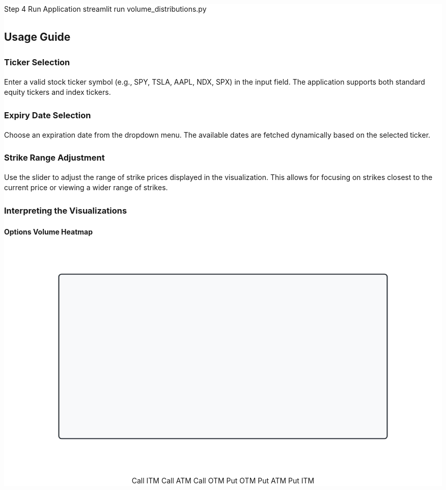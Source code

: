   
  <rect x="325" y="160" width="150" height="60" rx="5" fill="#28a745" stroke="#22863a" stroke-width="1"/>
  <text x="400" y="185" font-family="Arial" font-size="14" font-weight="bold" text-anchor="middle" fill="white">Step 4</text>
  <text x="400" y="205" font-family="Arial" font-size="12" text-anchor="middle" fill="white">Run Application</text>
  
  
  <line x1="250" y1="100" x2="325" y2="100" stroke="#0366d6" stroke-width="2"/>
  <polygon points="325,100 315,96 315,104" fill="#0366d6"/>
  
  <line x1="475" y1="100" x2="550" y2="100" stroke="#0366d6" stroke-width="2"/>
  <polygon points="550,100 540,96 540,104" fill="#0366d6"/>
  
  <line x1="625" y1="130" x2="625" y2="145" stroke="#0366d6" stroke-width="2"/>
  <line x1="625" y1="145" x2="475" y2="145" stroke="#0366d6" stroke-width="2"/>
  <line x1="475" y1="145" x2="475" y2="160" stroke="#0366d6" stroke-width="2"/>
  <polygon points="475,160 471,150 479,150" fill="#0366d6"/>
  
  
  <rect x="150" y="240" width="500" height="30" rx="5" fill="#f6f8fa" stroke="#d1d5da" stroke-width="1"/>
  <text x="400" y="260" font-family="Courier New" font-size="12" text-anchor="middle" fill="#24292e">streamlit run volume_distributions.py</text>
</svg>
</div>

## Usage Guide

### Ticker Selection
Enter a valid stock ticker symbol (e.g., SPY, TSLA, AAPL, NDX, SPX) in the input field. The application supports both standard equity tickers and index tickers.

### Expiry Date Selection
Choose an expiration date from the dropdown menu. The available dates are fetched dynamically based on the selected ticker.

### Strike Range Adjustment
Use the slider to adjust the range of strike prices displayed in the visualization. This allows for focusing on strikes closest to the current price or viewing a wider range of strikes.

### Interpreting the Visualizations

#### Options Volume Heatmap

<div align="center">
<svg viewBox="0 0 800 400" xmlns="http://www.w3.org/2000/svg">
  
  <rect x="100" y="50" width="600" height="300" rx="5" fill="#f8f9fa" stroke="#343a40" stroke-width="2"/>
  
  
  <text x="90" y="80" font-family="Arial" font-size="12" text-anchor="end" fill="#343a40">Call ITM</text>
  <text x="90" y="130" font-family="Arial" font-size="12" text-anchor="end" fill="#343a40">Call ATM</text>
  <text x="90" y="180" font-family="Arial" font-size="12" text-anchor="end" fill="#343a40">Call OTM</text>
  <text x="90" y="230" font-family="Arial" font-size="12" text-anchor="end" fill="#343a40">Put OTM</text>
  <text x="90" y="280" font-family="Arial" font-size="12" text-anchor="end" fill="#343a40">Put ATM</text>
  <text x="90" y="330" font-family="Arial" font-size="12" text-anchor="end" fill="#343a40">Put ITM</text>
  